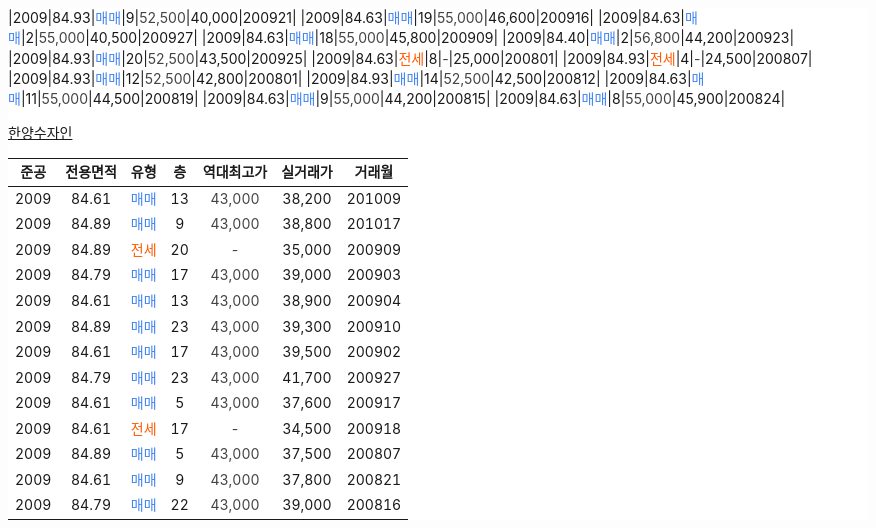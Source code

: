 |2009|84.93|<span style="color:#4285f3">매매</span>|9|<span style="color:#444444">52,500</span>|40,000|200921|
|2009|84.63|<span style="color:#4285f3">매매</span>|19|<span style="color:#444444">55,000</span>|46,600|200916|
|2009|84.63|<span style="color:#4285f3">매매</span>|2|<span style="color:#444444">55,000</span>|40,500|200927|
|2009|84.63|<span style="color:#4285f3">매매</span>|18|<span style="color:#444444">55,000</span>|45,800|200909|
|2009|84.40|<span style="color:#4285f3">매매</span>|2|<span style="color:#444444">56,800</span>|44,200|200923|
|2009|84.93|<span style="color:#4285f3">매매</span>|20|<span style="color:#444444">52,500</span>|43,500|200925|
|2009|84.63|<span style="color:#ff5a00">전세</span>|8|<span style="color:#444444">-</span>|25,000|200801|
|2009|84.93|<span style="color:#ff5a00">전세</span>|4|<span style="color:#444444">-</span>|24,500|200807|
|2009|84.93|<span style="color:#4285f3">매매</span>|12|<span style="color:#444444">52,500</span>|42,800|200801|
|2009|84.93|<span style="color:#4285f3">매매</span>|14|<span style="color:#444444">52,500</span>|42,500|200812|
|2009|84.63|<span style="color:#4285f3">매매</span>|11|<span style="color:#444444">55,000</span>|44,500|200819|
|2009|84.63|<span style="color:#4285f3">매매</span>|9|<span style="color:#444444">55,000</span>|44,200|200815|
|2009|84.63|<span style="color:#4285f3">매매</span>|8|<span style="color:#444444">55,000</span>|45,900|200824|


<script async src="//pagead2.googlesyndication.com/pagead/js/adsbygoogle.js"></script>

<ins class="adsbygoogle"
     style="display:block"
     data-ad-client="ca-pub-2446590836940007"
     data-ad-slot="1659523306"
     data-ad-format="auto"
     data-full-width-responsive="true"></ins>
<script>
(adsbygoogle = window.adsbygoogle || []).push({});
</script>


[한양수자인](https://search.naver.com/search.naver?query=%EA%B4%91%EC%A3%BC%EA%B4%91%EC%97%AD%EC%8B%9C+%EA%B4%91%EC%82%B0%EA%B5%AC+%EC%8B%A0%EA%B0%80%EB%8F%99+%ED%95%9C%EC%96%91%EC%88%98%EC%9E%90%EC%9D%B8)

|준공|전용면적|유형|층|역대최고가|실거래가|거래월|
|:---:|:---:|:---:|:---:|:---:|:---:|:---:|
|2009|84.61|<span style="color:#4285f3">매매</span>|13|<span style="color:#444444">43,000</span>|38,200|201009|
|2009|84.89|<span style="color:#4285f3">매매</span>|9|<span style="color:#444444">43,000</span>|38,800|201017|
|2009|84.89|<span style="color:#ff5a00">전세</span>|20|<span style="color:#444444">-</span>|35,000|200909|
|2009|84.79|<span style="color:#4285f3">매매</span>|17|<span style="color:#444444">43,000</span>|39,000|200903|
|2009|84.61|<span style="color:#4285f3">매매</span>|13|<span style="color:#444444">43,000</span>|38,900|200904|
|2009|84.89|<span style="color:#4285f3">매매</span>|23|<span style="color:#444444">43,000</span>|39,300|200910|
|2009|84.61|<span style="color:#4285f3">매매</span>|17|<span style="color:#444444">43,000</span>|39,500|200902|
|2009|84.79|<span style="color:#4285f3">매매</span>|23|<span style="color:#444444">43,000</span>|41,700|200927|
|2009|84.61|<span style="color:#4285f3">매매</span>|5|<span style="color:#444444">43,000</span>|37,600|200917|
|2009|84.61|<span style="color:#ff5a00">전세</span>|17|<span style="color:#444444">-</span>|34,500|200918|
|2009|84.89|<span style="color:#4285f3">매매</span>|5|<span style="color:#444444">43,000</span>|37,500|200807|
|2009|84.61|<span style="color:#4285f3">매매</span>|9|<span style="color:#444444">43,000</span>|37,800|200821|
|2009|84.79|<span style="color:#4285f3">매매</span>|22|<span style="color:#444444">43,000</span>|39,000|200816|